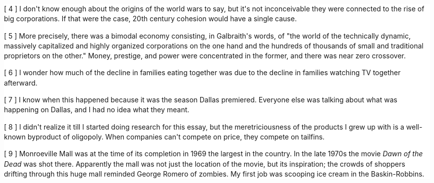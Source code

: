 
  

 \[
 4
 ]
I don't know enough about the origins of the world wars to
say, but it's not inconceivable they were connected to the rise of
big corporations. If that were the case, 20th century cohesion would
have a single cause.
   

  

 \[
 5
 ]
More precisely, there was a bimodal economy consisting, in
Galbraith's words, of "the world of the technically dynamic, massively
capitalized and highly organized corporations on the one hand and
the hundreds of thousands of small and traditional proprietors on
the other." Money, prestige, and power were concentrated in the
former, and there was near zero crossover.
   

  

 \[
 6
 ]
I wonder how much of the decline in families eating together
was due to the decline in families watching TV together afterward.
   

  

 \[
 7
 ]
I know when this happened because it was the season Dallas
premiered. Everyone else was talking about what was happening on
Dallas, and I had no idea what they meant.
   

  

 \[
 8
 ]
I didn't realize it till I started doing research for this
essay, but the meretriciousness of the products I grew up with is
a well\-known byproduct of oligopoly. When companies can't compete
on price, they compete on tailfins.
   

  

 \[
 9
 ]
Monroeville Mall was at the time of its completion in 1969
the largest in the country. In the late 1970s the movie
 *Dawn of
the Dead* 
 was shot there. Apparently the mall was not just the
location of the movie, but its inspiration; the crowds of shoppers
drifting through this huge mall reminded George Romero of zombies.
My first job was scooping ice cream in the Baskin\-Robbins.
   